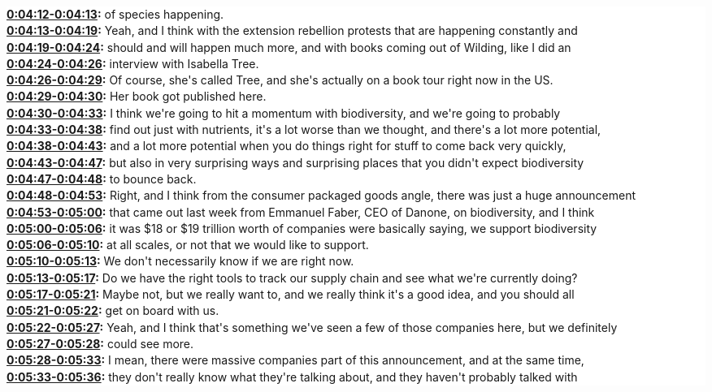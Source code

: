**[0:04:12-0:04:13](https://investinginregenerativeagriculture.com/2019/10/10/regeneration-newsroom-podcast-ft-ethan-soloviev-october-2019-rfsi/#t=0:04:12):**  of species happening.  
**[0:04:13-0:04:19](https://investinginregenerativeagriculture.com/2019/10/10/regeneration-newsroom-podcast-ft-ethan-soloviev-october-2019-rfsi/#t=0:04:13):**  Yeah, and I think with the extension rebellion protests that are happening constantly and  
**[0:04:19-0:04:24](https://investinginregenerativeagriculture.com/2019/10/10/regeneration-newsroom-podcast-ft-ethan-soloviev-october-2019-rfsi/#t=0:04:19):**  should and will happen much more, and with books coming out of Wilding, like I did an  
**[0:04:24-0:04:26](https://investinginregenerativeagriculture.com/2019/10/10/regeneration-newsroom-podcast-ft-ethan-soloviev-october-2019-rfsi/#t=0:04:24):**  interview with Isabella Tree.  
**[0:04:26-0:04:29](https://investinginregenerativeagriculture.com/2019/10/10/regeneration-newsroom-podcast-ft-ethan-soloviev-october-2019-rfsi/#t=0:04:26):**  Of course, she's called Tree, and she's actually on a book tour right now in the US.  
**[0:04:29-0:04:30](https://investinginregenerativeagriculture.com/2019/10/10/regeneration-newsroom-podcast-ft-ethan-soloviev-october-2019-rfsi/#t=0:04:29):**  Her book got published here.  
**[0:04:30-0:04:33](https://investinginregenerativeagriculture.com/2019/10/10/regeneration-newsroom-podcast-ft-ethan-soloviev-october-2019-rfsi/#t=0:04:30):**  I think we're going to hit a momentum with biodiversity, and we're going to probably  
**[0:04:33-0:04:38](https://investinginregenerativeagriculture.com/2019/10/10/regeneration-newsroom-podcast-ft-ethan-soloviev-october-2019-rfsi/#t=0:04:33):**  find out just with nutrients, it's a lot worse than we thought, and there's a lot more potential,  
**[0:04:38-0:04:43](https://investinginregenerativeagriculture.com/2019/10/10/regeneration-newsroom-podcast-ft-ethan-soloviev-october-2019-rfsi/#t=0:04:38):**  and a lot more potential when you do things right for stuff to come back very quickly,  
**[0:04:43-0:04:47](https://investinginregenerativeagriculture.com/2019/10/10/regeneration-newsroom-podcast-ft-ethan-soloviev-october-2019-rfsi/#t=0:04:43):**  but also in very surprising ways and surprising places that you didn't expect biodiversity  
**[0:04:47-0:04:48](https://investinginregenerativeagriculture.com/2019/10/10/regeneration-newsroom-podcast-ft-ethan-soloviev-october-2019-rfsi/#t=0:04:47):**  to bounce back.  
**[0:04:48-0:04:53](https://investinginregenerativeagriculture.com/2019/10/10/regeneration-newsroom-podcast-ft-ethan-soloviev-october-2019-rfsi/#t=0:04:48):**  Right, and I think from the consumer packaged goods angle, there was just a huge announcement  
**[0:04:53-0:05:00](https://investinginregenerativeagriculture.com/2019/10/10/regeneration-newsroom-podcast-ft-ethan-soloviev-october-2019-rfsi/#t=0:04:53):**  that came out last week from Emmanuel Faber, CEO of Danone, on biodiversity, and I think  
**[0:05:00-0:05:06](https://investinginregenerativeagriculture.com/2019/10/10/regeneration-newsroom-podcast-ft-ethan-soloviev-october-2019-rfsi/#t=0:05:00):**  it was $18 or $19 trillion worth of companies were basically saying, we support biodiversity  
**[0:05:06-0:05:10](https://investinginregenerativeagriculture.com/2019/10/10/regeneration-newsroom-podcast-ft-ethan-soloviev-october-2019-rfsi/#t=0:05:06):**  at all scales, or not that we would like to support.  
**[0:05:10-0:05:13](https://investinginregenerativeagriculture.com/2019/10/10/regeneration-newsroom-podcast-ft-ethan-soloviev-october-2019-rfsi/#t=0:05:10):**  We don't necessarily know if we are right now.  
**[0:05:13-0:05:17](https://investinginregenerativeagriculture.com/2019/10/10/regeneration-newsroom-podcast-ft-ethan-soloviev-october-2019-rfsi/#t=0:05:13):**  Do we have the right tools to track our supply chain and see what we're currently doing?  
**[0:05:17-0:05:21](https://investinginregenerativeagriculture.com/2019/10/10/regeneration-newsroom-podcast-ft-ethan-soloviev-october-2019-rfsi/#t=0:05:17):**  Maybe not, but we really want to, and we really think it's a good idea, and you should all  
**[0:05:21-0:05:22](https://investinginregenerativeagriculture.com/2019/10/10/regeneration-newsroom-podcast-ft-ethan-soloviev-october-2019-rfsi/#t=0:05:21):**  get on board with us.  
**[0:05:22-0:05:27](https://investinginregenerativeagriculture.com/2019/10/10/regeneration-newsroom-podcast-ft-ethan-soloviev-october-2019-rfsi/#t=0:05:22):**  Yeah, and I think that's something we've seen a few of those companies here, but we definitely  
**[0:05:27-0:05:28](https://investinginregenerativeagriculture.com/2019/10/10/regeneration-newsroom-podcast-ft-ethan-soloviev-october-2019-rfsi/#t=0:05:27):**  could see more.  
**[0:05:28-0:05:33](https://investinginregenerativeagriculture.com/2019/10/10/regeneration-newsroom-podcast-ft-ethan-soloviev-october-2019-rfsi/#t=0:05:28):**  I mean, there were massive companies part of this announcement, and at the same time,  
**[0:05:33-0:05:36](https://investinginregenerativeagriculture.com/2019/10/10/regeneration-newsroom-podcast-ft-ethan-soloviev-october-2019-rfsi/#t=0:05:33):**  they don't really know what they're talking about, and they haven't probably talked with  
